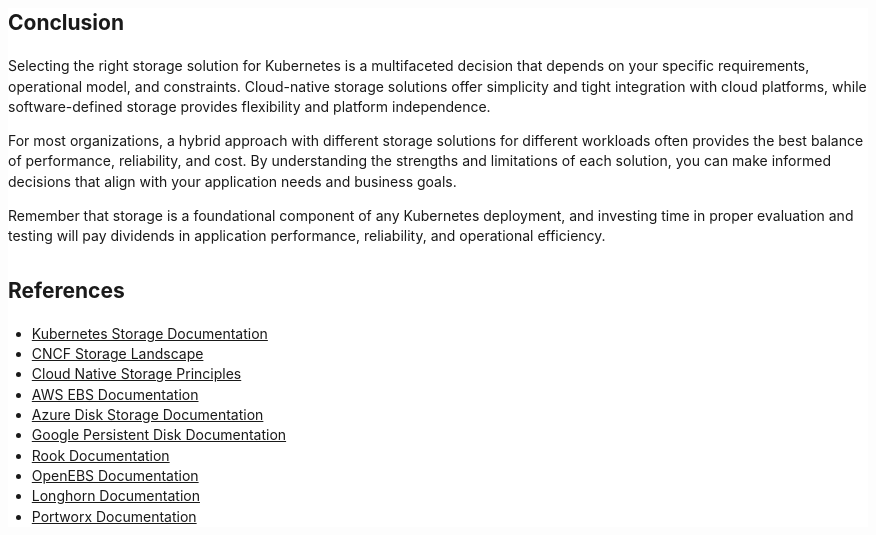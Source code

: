 ## Conclusion

Selecting the right storage solution for Kubernetes is a multifaceted decision that depends on your specific requirements, operational model, and constraints. Cloud-native storage solutions offer simplicity and tight integration with cloud platforms, while software-defined storage provides flexibility and platform independence.

For most organizations, a hybrid approach with different storage solutions for different workloads often provides the best balance of performance, reliability, and cost. By understanding the strengths and limitations of each solution, you can make informed decisions that align with your application needs and business goals.

Remember that storage is a foundational component of any Kubernetes deployment, and investing time in proper evaluation and testing will pay dividends in application performance, reliability, and operational efficiency.

## References

- [Kubernetes Storage Documentation](https://kubernetes.io/docs/concepts/storage/)
- [CNCF Storage Landscape](https://landscape.cncf.io/card-mode?category=cloud-native-storage&grouping=category)
- [Cloud Native Storage Principles](https://www.cncf.io/blog/2020/09/22/cloud-native-storage-principles-and-patterns/)
- [AWS EBS Documentation](https://aws.amazon.com/ebs/)
- [Azure Disk Storage Documentation](https://azure.microsoft.com/en-us/services/storage/disks/)
- [Google Persistent Disk Documentation](https://cloud.google.com/persistent-disk)
- [Rook Documentation](https://rook.io/docs/rook/latest/)
- [OpenEBS Documentation](https://openebs.io/docs)
- [Longhorn Documentation](https://longhorn.io/docs/)
- [Portworx Documentation](https://docs.portworx.com/)
